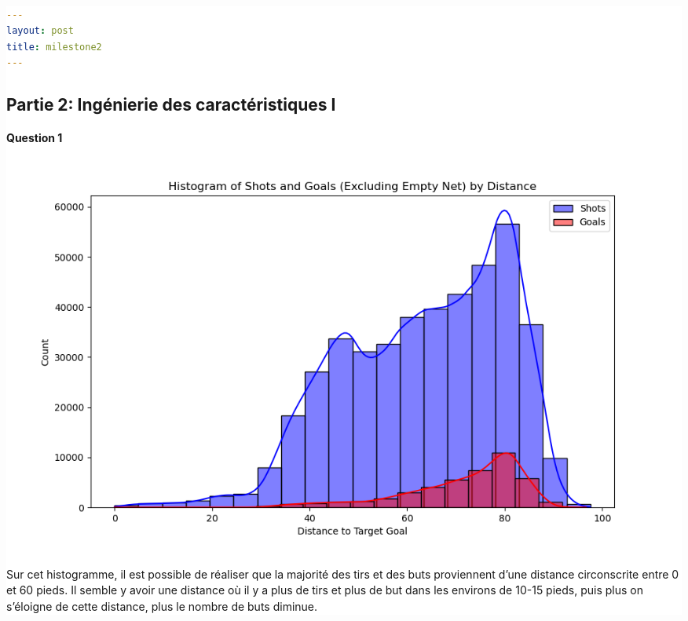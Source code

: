 ```yaml
---
layout: post
title: milestone2
---
```



## Partie 2:  Ingénierie des caractéristiques I 
**Question 1**<br>
![Histogramme des tirs et des buts par distance du filet ](../assets/Histogram_Distance.png)	

Sur cet histogramme, il est possible de réaliser que la majorité des tirs et des buts proviennent d’une distance circonscrite entre 0 et 60 pieds. Il semble y avoir une distance où il y a plus de tirs et plus de but dans les environs de 10-15 pieds, puis plus on s’éloigne de cette distance, plus le nombre de buts diminue. 
